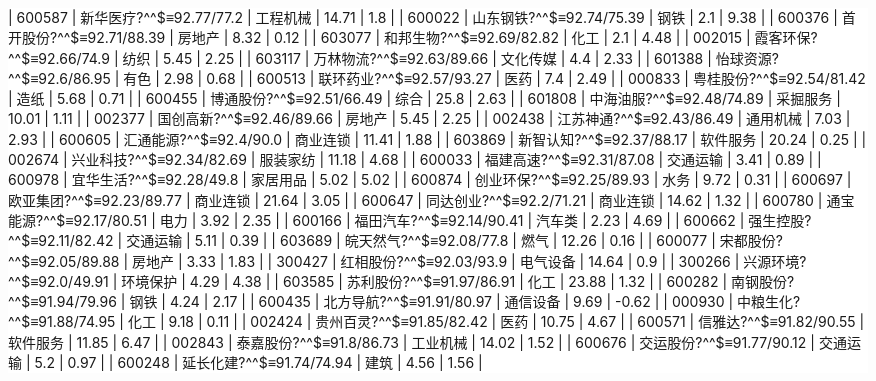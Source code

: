 | 600587 | 新华医疗?^^$≡92.77/77.2  |  工程机械  | 14.71  |  1.8  |
| 600022 | 山东钢铁?^^$≡92.74/75.39 |    钢铁    |  2.1   |  9.38 |
| 600376 | 首开股份?^^$≡92.71/88.39 |   房地产   |  8.32  |  0.12 |
| 603077 | 和邦生物?^^$≡92.69/82.82 |    化工    |  2.1   |  4.48 |
| 002015 | 霞客环保?^^$≡92.66/74.9  |    纺织    |  5.45  |  2.25 |
| 603117 | 万林物流?^^$≡92.63/89.66 |  文化传媒  |  4.4   |  2.33 |
| 601388 | 怡球资源?^^$≡92.6/86.95  |    有色    |  2.98  |  0.68 |
| 600513 | 联环药业?^^$≡92.57/93.27 |    医药    |  7.4   |  2.49 |
| 000833 | 粤桂股份?^^$≡92.54/81.42 |    造纸    |  5.68  |  0.71 |
| 600455 | 博通股份?^^$≡92.51/66.49 |    综合    |  25.8  |  2.63 |
| 601808 | 中海油服?^^$≡92.48/74.89 |  采掘服务  | 10.01  |  1.11 |
| 002377 | 国创高新?^^$≡92.46/89.66 |   房地产   |  5.45  |  2.25 |
| 002438 | 江苏神通?^^$≡92.43/86.49 |  通用机械  |  7.03  |  2.93 |
| 600605 |  汇通能源?^^$≡92.4/90.0  |  商业连锁  | 11.41  |  1.88 |
| 603869 | 新智认知?^^$≡92.37/88.17 |  软件服务  | 20.24  |  0.25 |
| 002674 | 兴业科技?^^$≡92.34/82.69 |  服装家纺  | 11.18  |  4.68 |
| 600033 | 福建高速?^^$≡92.31/87.08 |  交通运输  |  3.41  |  0.89 |
| 600978 | 宜华生活?^^$≡92.28/49.8  |  家居用品  |  5.02  |  5.02 |
| 600874 | 创业环保?^^$≡92.25/89.93 |    水务    |  9.72  |  0.31 |
| 600697 | 欧亚集团?^^$≡92.23/89.77 |  商业连锁  | 21.64  |  3.05 |
| 600647 | 同达创业?^^$≡92.2/71.21  |  商业连锁  | 14.62  |  1.32 |
| 600780 | 通宝能源?^^$≡92.17/80.51 |    电力    |  3.92  |  2.35 |
| 600166 | 福田汽车?^^$≡92.14/90.41 |   汽车类   |  2.23  |  4.69 |
| 600662 | 强生控股?^^$≡92.11/82.42 |  交通运输  |  5.11  |  0.39 |
| 603689 | 皖天然气?^^$≡92.08/77.8  |    燃气    | 12.26  |  0.16 |
| 600077 | 宋都股份?^^$≡92.05/89.88 |   房地产   |  3.33  |  1.83 |
| 300427 | 红相股份?^^$≡92.03/93.9  |  电气设备  | 14.64  |  0.9  |
| 300266 | 兴源环境?^^$≡92.0/49.91  |  环境保护  |  4.29  |  4.38 |
| 603585 | 苏利股份?^^$≡91.97/86.91 |    化工    | 23.88  |  1.32 |
| 600282 | 南钢股份?^^$≡91.94/79.96 |    钢铁    |  4.24  |  2.17 |
| 600435 | 北方导航?^^$≡91.91/80.97 |  通信设备  |  9.69  | -0.62 |
| 000930 | 中粮生化?^^$≡91.88/74.95 |    化工    |  9.18  |  0.11 |
| 002424 | 贵州百灵?^^$≡91.85/82.42 |    医药    | 10.75  |  4.67 |
| 600571 |  信雅达?^^$≡91.82/90.55  |  软件服务  | 11.85  |  6.47 |
| 002843 | 泰嘉股份?^^$≡91.8/86.73  |  工业机械  | 14.02  |  1.52 |
| 600676 | 交运股份?^^$≡91.77/90.12 |  交通运输  |  5.2   |  0.97 |
| 600248 | 延长化建?^^$≡91.74/74.94 |    建筑    |  4.56  |  1.56 |